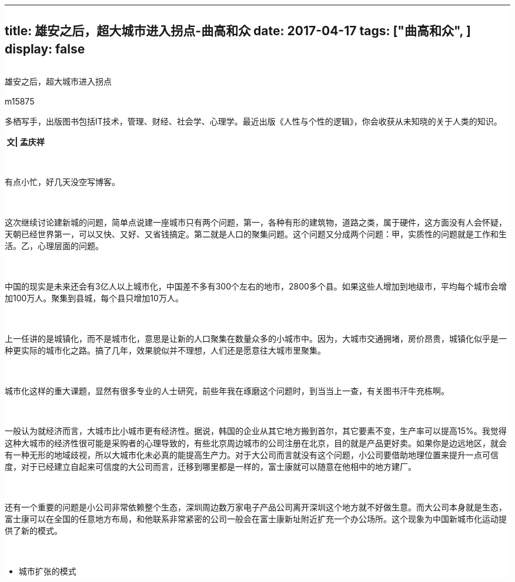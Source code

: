 
---
title:   雄安之后，超大城市进入拐点-曲高和众
date: 2017-04-17
tags: ["曲高和众", ]
display: false
---


## 



雄安之后，超大城市进入拐点




m15875




多栖写手，出版图书包括IT技术，管理、财经、社会学、心理学。最近出版《人性与个性的逻辑》，你会收获从未知晓的关于人类的知识。


**&nbsp;文| 孟庆祥**

&nbsp;

有点小忙，好几天没空写博客。

&nbsp;

这次继续讨论建新城的问题，简单点说建一座城市只有两个问题，第一，各种有形的建筑物，道路之类，属于硬件，这方面没有人会怀疑，天朝已经世界第一，可以又快、又好、又省钱搞定。第二就是人口的聚集问题。这个问题又分成两个问题：甲，实质性的问题就是工作和生活。乙，心理层面的问题。

&nbsp;

中国的现实是未来还会有3亿人以上城市化，中国差不多有300个左右的地市，2800多个县。如果这些人增加到地级市，平均每个城市会增加100万人。聚集到县城，每个县只增加10万人。

&nbsp;

上一任讲的是城镇化，而不是城市化，意思是让新的人口聚集在数量众多的小城市中。因为，大城市交通拥堵，房价昂贵，城镇化似乎是一种更实际的城市化之路。搞了几年，效果貌似并不理想，人们还是愿意往大城市里聚集。

&nbsp;

城市化这样的重大课题，显然有很多专业的人士研究，前些年我在琢磨这个问题时，到当当上一查，有关图书汗牛充栋啊。

&nbsp;

一般认为就经济而言，大城市比小城市更有经济性。据说，韩国的企业从其它地方搬到首尔，其它要素不变，生产率可以提高15%。我觉得这种大城市的经济性很可能是采购者的心理导致的，有些北京周边城市的公司注册在北京，目的就是产品更好卖。如果你是边远地区，就会有一种无形的地域歧视，所以大城市化未必真的能提高生产力。对于大公司而言就没有这个问题，小公司要借助地理位置来提升一点可信度，对于已经建立自起来可信度的大公司而言，迁移到哪里都是一样的，富士康就可以随意在他相中的地方建厂。

&nbsp;

还有一个重要的问题是小公司非常依赖整个生态，深圳周边数万家电子产品公司离开深圳这个地方就不好做生意。而大公司本身就是生态，富士康可以在全国的任意地方布局，和他联系非常紧密的公司一般会在富士康新址附近扩充一个办公场所。这个现象为中国新城市化运动提供了新的模式。

&nbsp;
- 城市扩张的模式
&nbsp;
